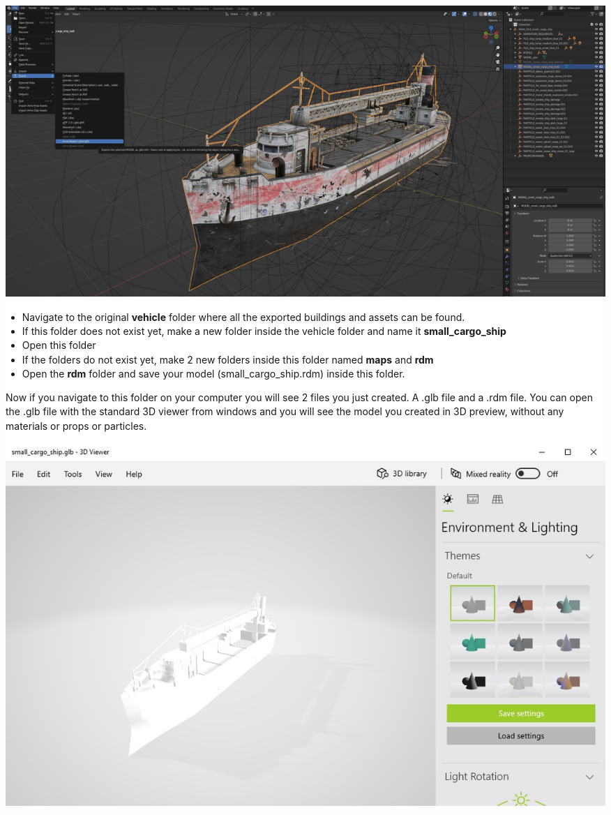 ![small cargo ship model export](./_sources/blender-18.jpg)

- Navigate to the original **vehicle** folder where all the exported buildings and assets can be found.
- If this folder does not exist yet, make a new folder inside the vehicle folder and name it **small_cargo_ship**
- Open this folder
- If the folders do not exist yet, make 2 new folders inside this folder named **maps** and **rdm**
- Open the **rdm** folder and save your model (small_cargo_ship.rdm) inside this folder.

Now if you navigate to this folder on your computer you will see 2 files you just created. A .glb file and a .rdm file. You can open the .glb file with the standard 3D viewer from windows and you will see the model you created in 3D preview, without any materials or props or particles.

![small cargo ship export glb](./_sources/blender-19.jpg)
